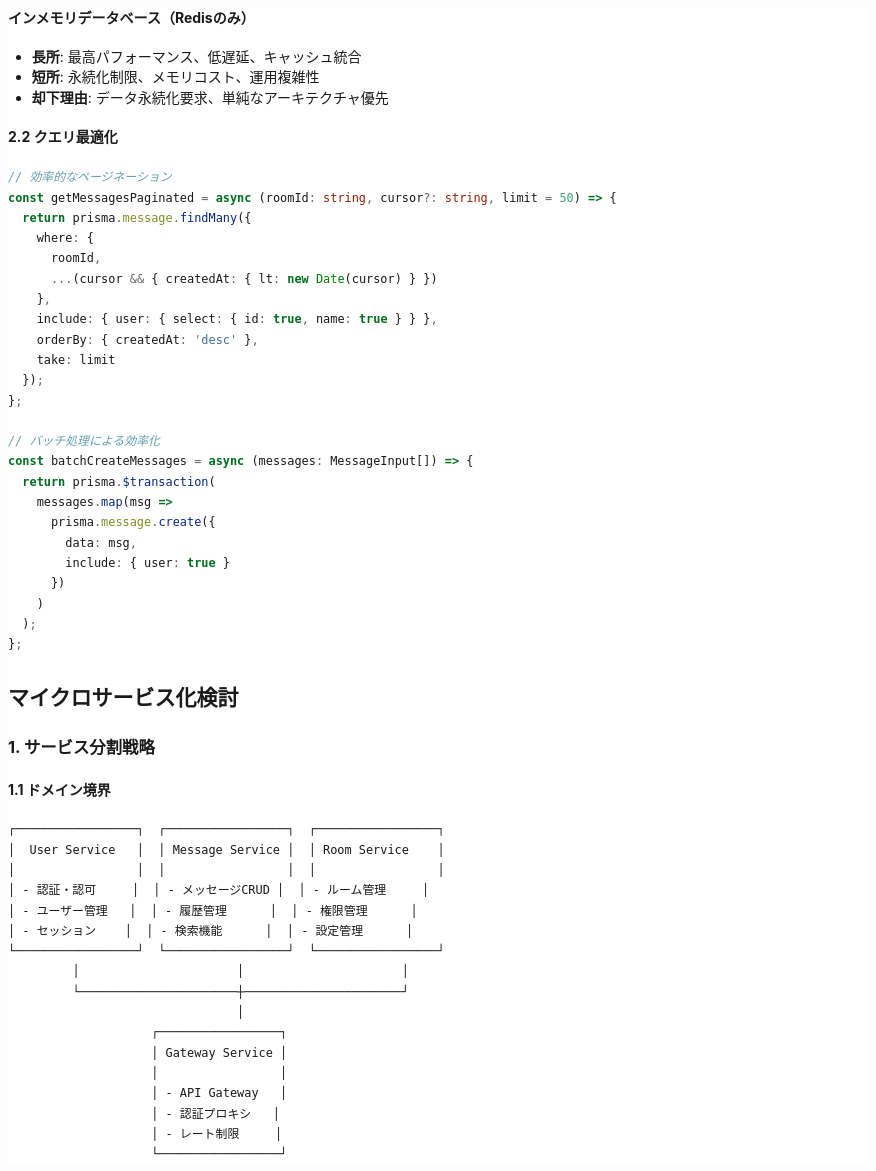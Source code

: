 #### インメモリデータベース（Redisのみ）
- **長所**: 最高パフォーマンス、低遅延、キャッシュ統合
- **短所**: 永続化制限、メモリコスト、運用複雑性
- **却下理由**: データ永続化要求、単純なアーキテクチャ優先

#### 2.2 クエリ最適化
```typescript
// 効率的なページネーション
const getMessagesPaginated = async (roomId: string, cursor?: string, limit = 50) => {
  return prisma.message.findMany({
    where: {
      roomId,
      ...(cursor && { createdAt: { lt: new Date(cursor) } })
    },
    include: { user: { select: { id: true, name: true } } },
    orderBy: { createdAt: 'desc' },
    take: limit
  });
};

// バッチ処理による効率化
const batchCreateMessages = async (messages: MessageInput[]) => {
  return prisma.$transaction(
    messages.map(msg => 
      prisma.message.create({
        data: msg,
        include: { user: true }
      })
    )
  );
};
```

## マイクロサービス化検討

### 1. サービス分割戦略

#### 1.1 ドメイン境界
```
┌─────────────────┐  ┌─────────────────┐  ┌─────────────────┐
│  User Service   │  │ Message Service │  │ Room Service    │
│                 │  │                 │  │                 │
│ - 認証・認可     │  │ - メッセージCRUD │  │ - ルーム管理     │
│ - ユーザー管理   │  │ - 履歴管理      │  │ - 権限管理      │
│ - セッション    │  │ - 検索機能      │  │ - 設定管理      │
└─────────────────┘  └─────────────────┘  └─────────────────┘
         │                      │                      │
         └──────────────────────┼──────────────────────┘
                                │
                    ┌─────────────────┐
                    │ Gateway Service │
                    │                 │
                    │ - API Gateway   │
                    │ - 認証プロキシ   │
                    │ - レート制限     │
                    └─────────────────┘
```
